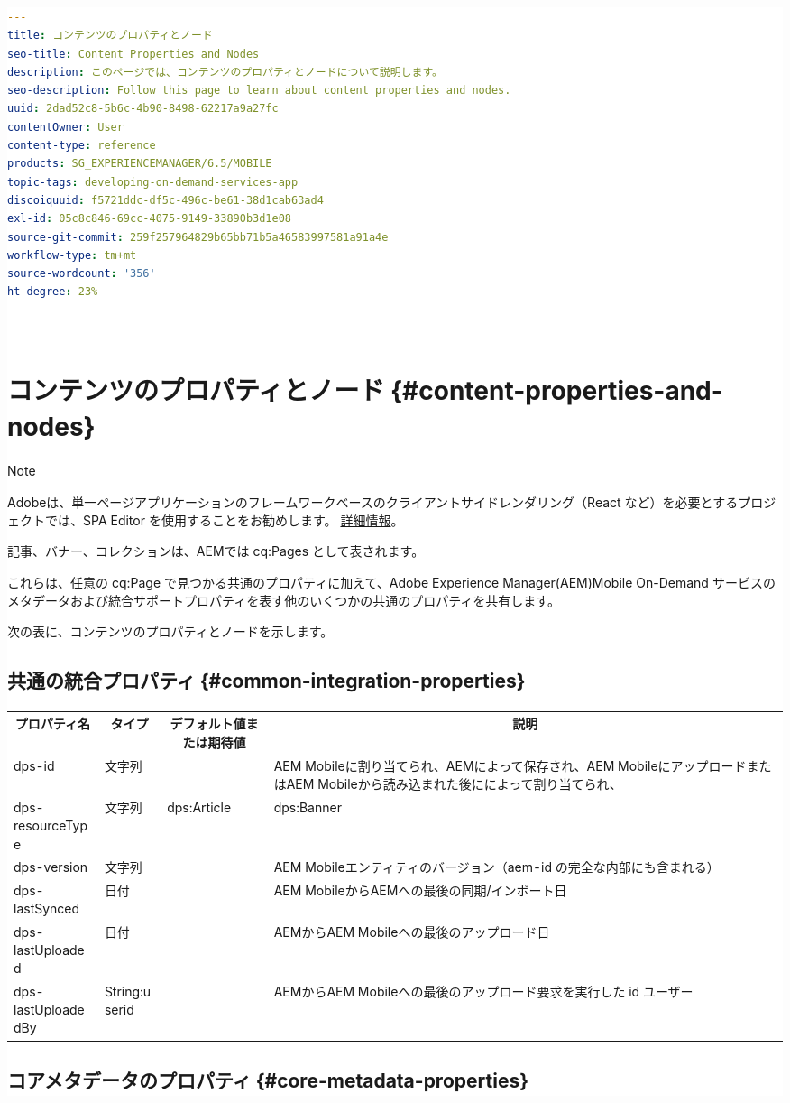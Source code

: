 ```yaml
---
title: コンテンツのプロパティとノード
seo-title: Content Properties and Nodes
description: このページでは、コンテンツのプロパティとノードについて説明します。
seo-description: Follow this page to learn about content properties and nodes.
uuid: 2dad52c8-5b6c-4b90-8498-62217a9a27fc
contentOwner: User
content-type: reference
products: SG_EXPERIENCEMANAGER/6.5/MOBILE
topic-tags: developing-on-demand-services-app
discoiquuid: f5721ddc-df5c-496c-be61-38d1cab63ad4
exl-id: 05c8c846-69cc-4075-9149-33890b3d1e08
source-git-commit: 259f257964829b65bb71b5a46583997581a91a4e
workflow-type: tm+mt
source-wordcount: '356'
ht-degree: 23%

---
```


# コンテンツのプロパティとノード {#content-properties-and-nodes}

>[!NOTE]
>
>Adobeは、単一ページアプリケーションのフレームワークベースのクライアントサイドレンダリング（React など）を必要とするプロジェクトでは、SPA Editor を使用することをお勧めします。 [詳細情報](/help/sites-developing/spa-overview.md)。

記事、バナー、コレクションは、AEMでは cq:Pages として表されます。

これらは、任意の cq:Page で見つかる共通のプロパティに加えて、Adobe Experience Manager(AEM)Mobile On-Demand サービスのメタデータおよび統合サポートプロパティを表す他のいくつかの共通のプロパティを共有します。

次の表に、コンテンツのプロパティとノードを示します。

## 共通の統合プロパティ {#common-integration-properties}

| **プロパティ名** | **タイプ** | **デフォルト値または期待値** | **説明** |
|---|---|---|---|
| dps-id | 文字列 |  | AEM Mobileに割り当てられ、AEMによって保存され、AEM MobileにアップロードまたはAEM Mobileから読み込まれた後にによって割り当てられ、 |
| dps-resourceType | 文字列 | dps:Article | dps:Banner | dps:Collection | エンティティタイププロパティ |
| dps-version | 文字列 |  | AEM Mobileエンティティのバージョン（aem-id の完全な内部にも含まれる） |
| dps-lastSynced | 日付 |  | AEM MobileからAEMへの最後の同期/インポート日 |
| dps-lastUploaded | 日付 |  | AEMからAEM Mobileへの最後のアップロード日 |
| dps-lastUploadedBy | String:userid |  | AEMからAEM Mobileへの最後のアップロード要求を実行した id ユーザー |

## コアメタデータのプロパティ {#core-metadata-properties}
